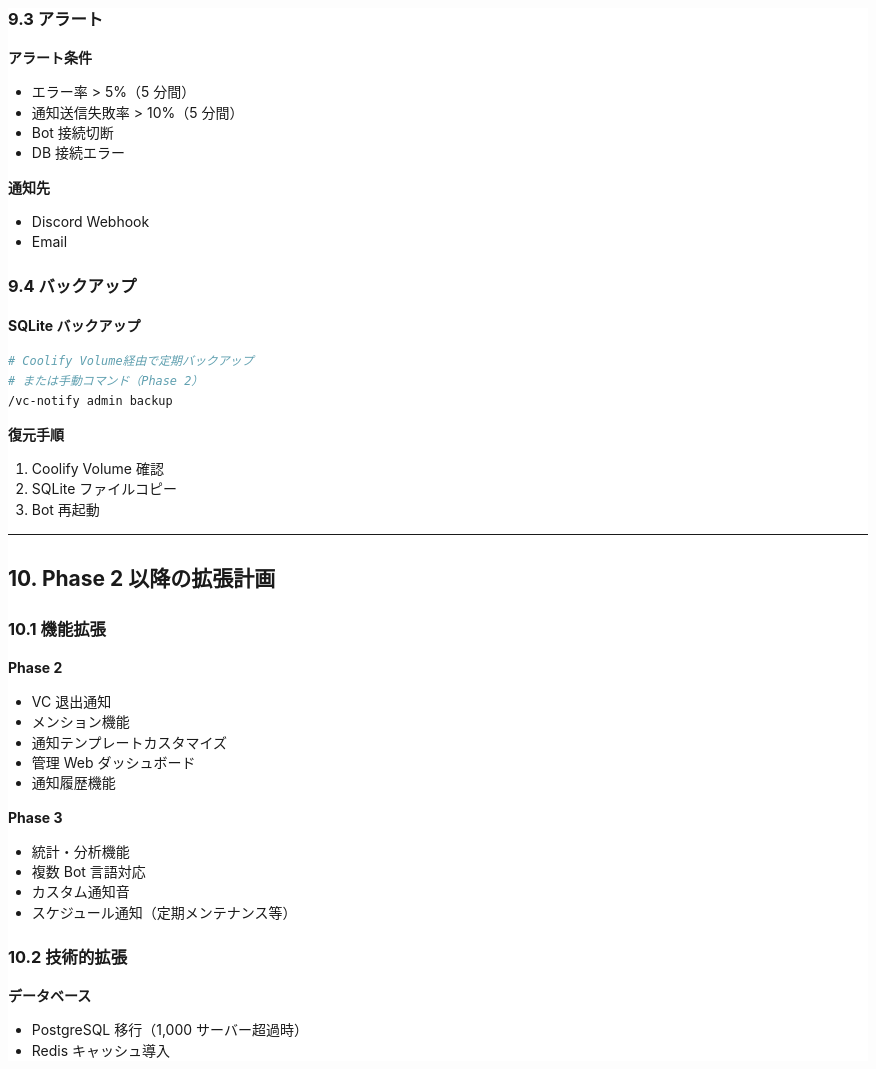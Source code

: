 ### 9.3 アラート

**アラート条件**

- エラー率 > 5%（5 分間）
- 通知送信失敗率 > 10%（5 分間）
- Bot 接続切断
- DB 接続エラー

**通知先**

- Discord Webhook
- Email

### 9.4 バックアップ

**SQLite バックアップ**

```bash
# Coolify Volume経由で定期バックアップ
# または手動コマンド（Phase 2）
/vc-notify admin backup
```

**復元手順**

1. Coolify Volume 確認
2. SQLite ファイルコピー
3. Bot 再起動

---

## 10. Phase 2 以降の拡張計画

### 10.1 機能拡張

**Phase 2**

- VC 退出通知
- メンション機能
- 通知テンプレートカスタマイズ
- 管理 Web ダッシュボード
- 通知履歴機能

**Phase 3**

- 統計・分析機能
- 複数 Bot 言語対応
- カスタム通知音
- スケジュール通知（定期メンテナンス等）

### 10.2 技術的拡張

**データベース**

- PostgreSQL 移行（1,000 サーバー超過時）
- Redis キャッシュ導入
